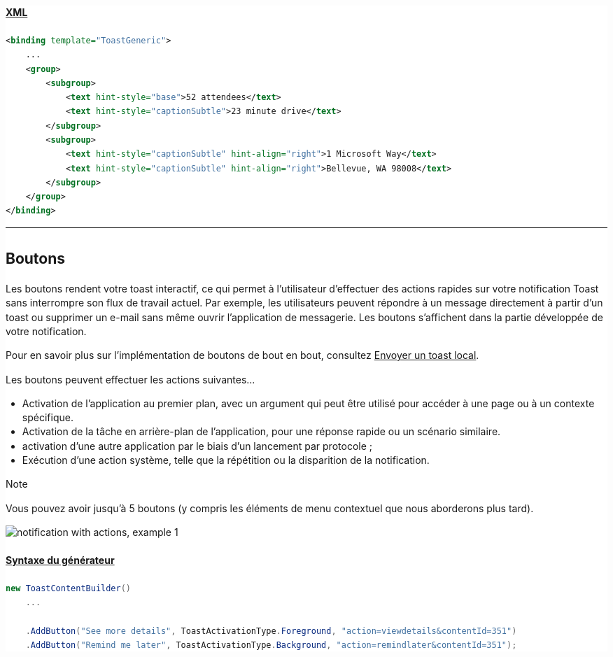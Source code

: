#### <a name="xml"></a>[XML](#tab/xml)

```xml
<binding template="ToastGeneric">
    ...
    <group>
        <subgroup>
            <text hint-style="base">52 attendees</text>
            <text hint-style="captionSubtle">23 minute drive</text>
        </subgroup>
        <subgroup>
            <text hint-style="captionSubtle" hint-align="right">1 Microsoft Way</text>
            <text hint-style="captionSubtle" hint-align="right">Bellevue, WA 98008</text>
        </subgroup>
    </group>
</binding>
```

---


## <a name="buttons"></a>Boutons

Les boutons rendent votre toast interactif, ce qui permet à l’utilisateur d’effectuer des actions rapides sur votre notification Toast sans interrompre son flux de travail actuel. Par exemple, les utilisateurs peuvent répondre à un message directement à partir d’un toast ou supprimer un e-mail sans même ouvrir l’application de messagerie. Les boutons s’affichent dans la partie développée de votre notification.

Pour en savoir plus sur l’implémentation de boutons de bout en bout, consultez [Envoyer un toast local](send-local-toast.md).

Les boutons peuvent effectuer les actions suivantes...

-   Activation de l’application au premier plan, avec un argument qui peut être utilisé pour accéder à une page ou à un contexte spécifique.
-   Activation de la tâche en arrière-plan de l’application, pour une réponse rapide ou un scénario similaire.
-   activation d’une autre application par le biais d’un lancement par protocole ;
-   Exécution d’une action système, telle que la répétition ou la disparition de la notification.

> [!NOTE]
> Vous pouvez avoir jusqu’à 5 boutons (y compris les éléments de menu contextuel que nous aborderons plus tard).

<img alt="notification with actions, example 1" src="images/adaptivetoasts-xmlsample02.jpg" width="364"/>

#### <a name="builder-syntax"></a>[Syntaxe du générateur](#tab/builder-syntax)

```csharp
new ToastContentBuilder()
    ...
    
    .AddButton("See more details", ToastActivationType.Foreground, "action=viewdetails&contentId=351")
    .AddButton("Remind me later", ToastActivationType.Background, "action=remindlater&contentId=351");
```
